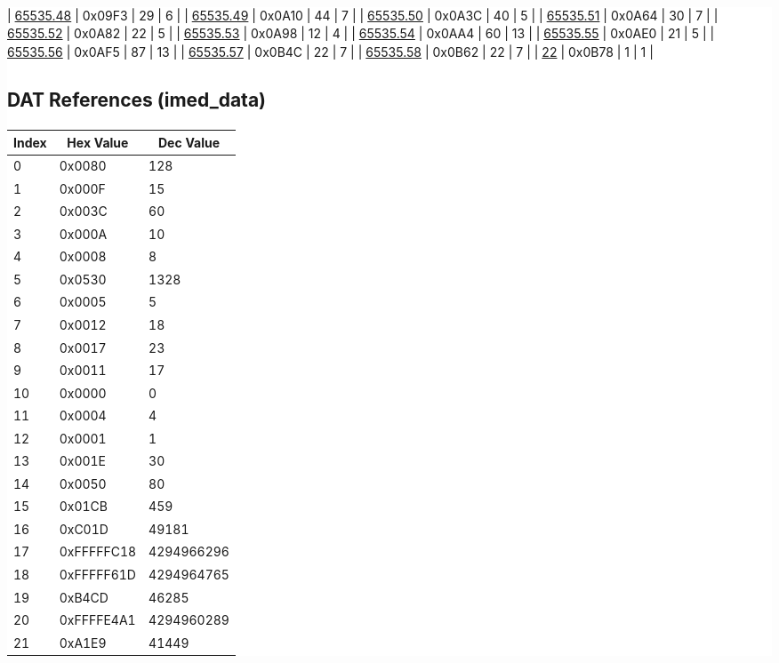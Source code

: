 | [65535.48](./65535.48.md) | 0x09F3   |     29 |              6 |
| [65535.49](./65535.49.md) | 0x0A10   |     44 |              7 |
| [65535.50](./65535.50.md) | 0x0A3C   |     40 |              5 |
| [65535.51](./65535.51.md) | 0x0A64   |     30 |              7 |
| [65535.52](./65535.52.md) | 0x0A82   |     22 |              5 |
| [65535.53](./65535.53.md) | 0x0A98   |     12 |              4 |
| [65535.54](./65535.54.md) | 0x0AA4   |     60 |             13 |
| [65535.55](./65535.55.md) | 0x0AE0   |     21 |              5 |
| [65535.56](./65535.56.md) | 0x0AF5   |     87 |             13 |
| [65535.57](./65535.57.md) | 0x0B4C   |     22 |              7 |
| [65535.58](./65535.58.md) | 0x0B62   |     22 |              7 |
| [22](./22.md)             | 0x0B78   |      1 |              1 |

## DAT References (imed_data)

|   Index | Hex Value   |   Dec Value |
|---------|-------------|-------------|
|       0 | 0x0080      |         128 |
|       1 | 0x000F      |          15 |
|       2 | 0x003C      |          60 |
|       3 | 0x000A      |          10 |
|       4 | 0x0008      |           8 |
|       5 | 0x0530      |        1328 |
|       6 | 0x0005      |           5 |
|       7 | 0x0012      |          18 |
|       8 | 0x0017      |          23 |
|       9 | 0x0011      |          17 |
|      10 | 0x0000      |           0 |
|      11 | 0x0004      |           4 |
|      12 | 0x0001      |           1 |
|      13 | 0x001E      |          30 |
|      14 | 0x0050      |          80 |
|      15 | 0x01CB      |         459 |
|      16 | 0xC01D      |       49181 |
|      17 | 0xFFFFFC18  |  4294966296 |
|      18 | 0xFFFFF61D  |  4294964765 |
|      19 | 0xB4CD      |       46285 |
|      20 | 0xFFFFE4A1  |  4294960289 |
|      21 | 0xA1E9      |       41449 |